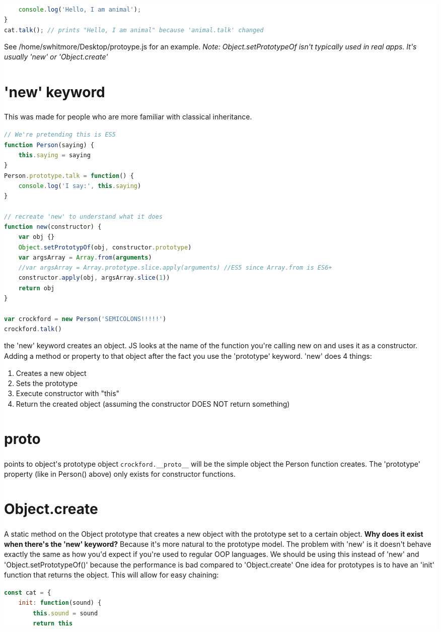 ```javascript
	console.log('Hello, I am animal');
}
cat.talk(); // prints "Hello, I am animal" because 'animal.talk' changed
```

See /home/swhitmore/Desktop/protoype.js for an example. *Note: Object.setPrototypeOf isn't typically used in real apps. It's usually 'new' or 'Object.create'*

# 'new' keyword
This was made for people who are more familiar with classical inheritance.
```javascript
// We're pretending this is ES5
function Person(saying) {
	this.saying = saying
}
Person.prototype.talk = function() {
	console.log('I say:', this.saying)
}

// recreate 'new' to understand what it does
function new(constructor) {
	var obj {}
	Object.setPrototypOf(obj, constructor.prototype)
	var argsArray = Array.from(arguments) 
	//var argsArray = Array.prototype.slice.apply(arguments) //ES5 since Array.from is ES6+
	constructor.apply(obj, argsArray.slice(1))
	return obj
}

var crockford = new Person('SEMICOLONS!!!!!')
crockford.talk()
```
the 'new' keyword creates an object. JS looks at the name of the function you're calling new on and uses it as a constructor. Adding a method or property to that object after the fact you use the 'prototype' keyword.
'new' does 4 things:
1. Creates a new object
2. Sets the prototype
3. Execute constructor with "this"
4. Return the created object (assuming the constructor DOES NOT return something)

# __proto__
points to object's prototype object
`crockford.__proto__` will be the simple object the Person function creates.
The 'prototype' property (like in Person() above) only exists for constructor functions.

# Object.create
A static method on the Object prototype that creates a new object with the prototype set to a certain object.
**Why does it exist when there's the 'new' keyword?**
Because it's more natural to the prototype model. The problem with 'new' is it doesn't behave exactly the same as how you'd expect if you're used to regular OOP languages.
We should be using this instead of 'new' and 'Object.setPrototypeOf()' because the performance is bad compared to 'Object.create'
 One idea for prototypes is to have an 'init' function that returns the object. This will allow for easy chaining:
```javascript
const cat = {
	init: function(sound) {
		this.sound = sound
		return this
```